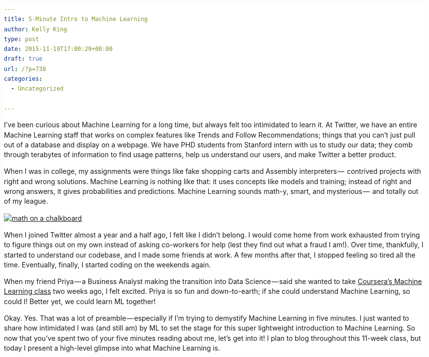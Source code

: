 ```yaml
---
title: 5-Minute Intro to Machine Learning
author: Kelly King
type: post
date: 2015-11-19T17:00:29+00:00
draft: true
url: /?p=738
categories:
  - Uncategorized

---
```

<p class="graf--p">
  I’ve been curious about Machine Learning for a long time, but always felt too intimidated to learn it. At Twitter, we have an entire Machine Learning staff that works on complex features like Trends and Follow Recommendations; things that you can’t just pull out of a database and display on a webpage. We have PHD students from Stanford intern with us to study our data; they comb through terabytes of information to find usage patterns, help us understand our users, and make Twitter a better product.
</p>

<p class="graf--p">
  When I was in college, my assignments were things like fake shopping carts and Assembly interpreters —  contrived projects with right and wrong solutions. Machine Learning is nothing like that: it uses concepts like models and training; instead of right and wrong answers, it gives probabilities and predictions. Machine Learning sounds math-y, smart, and mysterious —  and totally out of my league.
</p>

<p class="graf--p">
  <a href="https://codeplanet.io/wp-content/uploads/2015/10/blackboard3.jpg"><img class="alignnone size-full wp-image-741" src="https://codeplanet.io/wp-content/uploads/2015/10/blackboard3.jpg" alt="math on a chalkboard" width="1920" height="813" srcset="https://codeplanet.io/wp-content/uploads/2015/10/blackboard3.jpg 1920w, https://codeplanet.io/wp-content/uploads/2015/10/blackboard3-300x127.jpg 300w, https://codeplanet.io/wp-content/uploads/2015/10/blackboard3-768x325.jpg 768w, https://codeplanet.io/wp-content/uploads/2015/10/blackboard3-1024x434.jpg 1024w, https://codeplanet.io/wp-content/uploads/2015/10/blackboard3-1200x508.jpg 1200w" sizes="(max-width: 1920px) 100vw, 1920px" /></a>
</p>

<p class="graf--p">
  When I joined Twitter almost a year and a half ago, I felt like I didn’t belong. I would come home from work exhausted from trying to figure things out on my own instead of asking co-workers for help (lest they find out what a fraud I am!). Over time, thankfully, I started to understand our codebase, and I made some friends at work. A few months after that, I stopped feeling so tired all the time. Eventually, finally, I started coding on the weekends again.
</p>

<p class="graf--p">
  When my friend Priya — a Business Analyst making the transition into Data Science — said she wanted to take <a class="markup--anchor markup--p-anchor" href="https://www.coursera.org/learn/machine-learning/" data-href="https://www.coursera.org/learn/machine-learning/">Coursera’s Machine Learning class</a> two weeks ago, I felt excited. Priya is so fun and down-to-earth; if she could understand Machine Learning, so could I! Better yet, we could learn ML together!
</p>

<p class="graf--p">
  Okay. Yes. That was a lot of preamble — especially if I’m trying to demystify Machine Learning in five minutes. I just wanted to share how intimidated I was (and still am) by ML to set the stage for this super lightweight introduction to Machine Learning. So now that you’ve spent two of your five minutes reading about me, let’s get into it! I plan to blog throughout this 11-week class, but today I present a high-level glimpse into what Machine Learning is.
</p>

